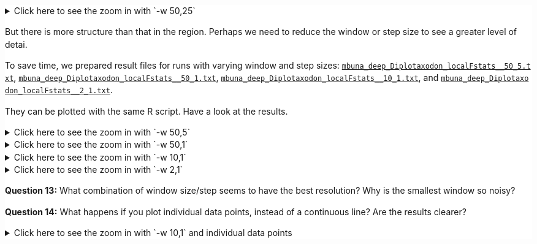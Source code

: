 <details><summary>Click here to see the zoom in with `-w 50,25`</summary></details>


But there is more structure than that in the region. Perhaps we need to reduce the window or step size to see a greater level of detai.

To save time, we prepared result files for runs with varying window and step sizes: [`mbuna_deep_Diplotaxodon_localFstats__50_5.txt`](data/mbuna_deep_Diplotaxodon_localFstats__50_5.txt),  [`mbuna_deep_Diplotaxodon_localFstats__50_1.txt`](data/mbuna_deep_Diplotaxodon_localFstats__50_1.txt),  [`mbuna_deep_Diplotaxodon_localFstats__10_1.txt`](data/mbuna_deep_Diplotaxodon_localFstats__10_1.txt), and  [`mbuna_deep_Diplotaxodon_localFstats__2_1.txt`](data/mbuna_deep_Diplotaxodon_localFstats__2_1.txt).

 They can be plotted with the same R script. Have a look at the results.
 
 <details><summary>Click here to see the zoom in with `-w 50,5`</summary></details>
 
 <details><summary>Click here to see the zoom in with `-w 50,1`</summary></details>
 
  <details><summary>Click here to see the zoom in with `-w 10,1`</summary></details>
 
 <details><summary>Click here to see the zoom in with `-w 2,1`</summary></details>

**Question 13:** What combination of window size/step seems to have the best resolution? Why is the smallest window so noisy?

**Question 14:** What happens if you plot individual data points, instead of a continuous line? Are the results clearer?

 <details><summary>Click here to see the zoom in with `-w 10,1` and individual data points</summary></details>
